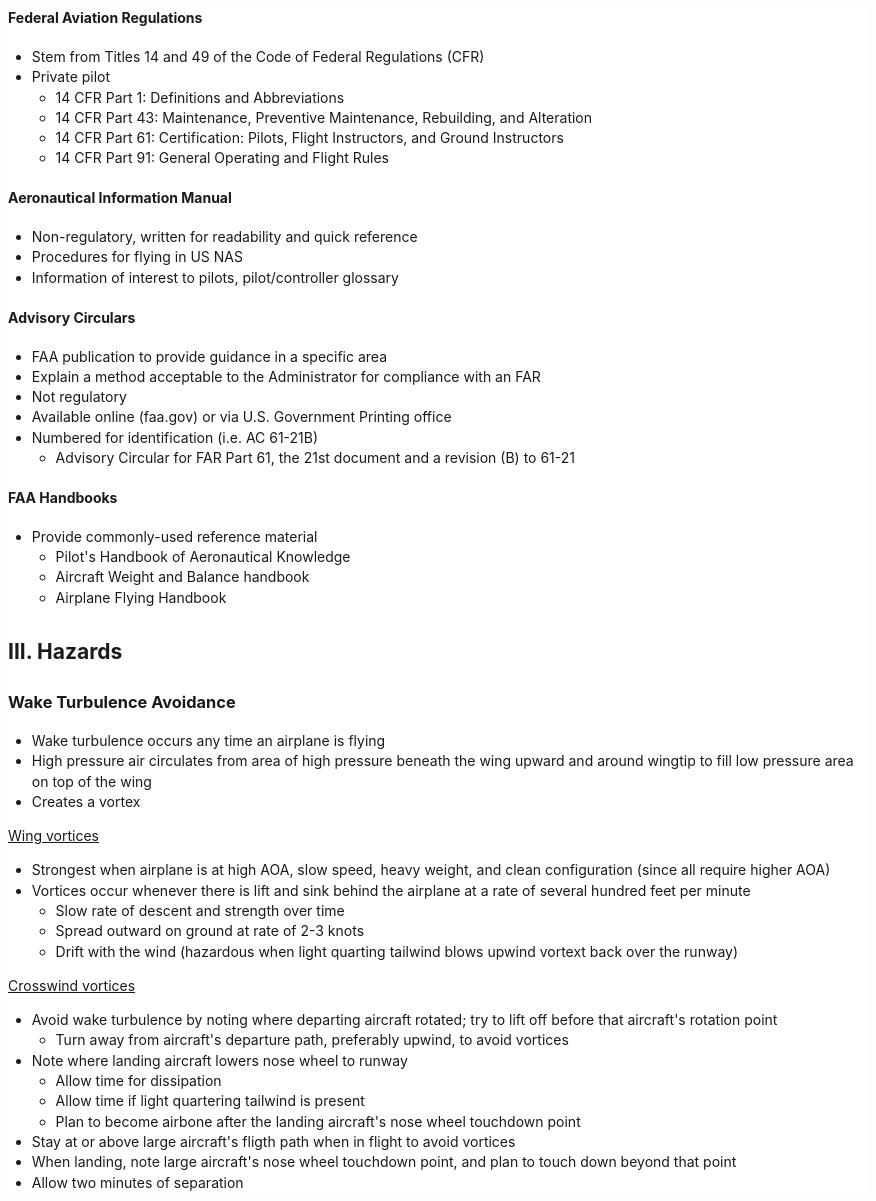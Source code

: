 #### Federal Aviation Regulations
* Stem from Titles 14 and 49 of the Code of Federal Regulations (CFR)
* Private pilot
  * 14 CFR Part 1: Definitions and Abbreviations
  * 14 CFR Part 43: Maintenance, Preventive Maintenance, Rebuilding, and Alteration
  * 14 CFR Part 61: Certification: Pilots, Flight Instructors, and Ground Instructors
  * 14 CFR Part 91: General Operating and Flight Rules

#### Aeronautical Information Manual
* Non-regulatory, written for readability and quick reference
* Procedures for flying in US NAS
* Information of interest to pilots, pilot/controller glossary

#### Advisory Circulars
* FAA publication to provide guidance in a specific area
* Explain a method acceptable to the Administrator for compliance with an FAR
* Not regulatory
* Available online (faa.gov) or via U.S. Government Printing office
* Numbered for identification (i.e. AC 61-21B)
  * Advisory Circular for FAR Part 61, the 21st document and a revision (B) to 61-21

#### FAA Handbooks
* Provide commonly-used reference material
  * Pilot's Handbook of Aeronautical Knowledge
  * Aircraft Weight and Balance handbook
  * Airplane Flying Handbook

## III. Hazards

### Wake Turbulence Avoidance
* Wake turbulence occurs any time an airplane is flying
* High pressure air circulates from area of high pressure beneath the wing upward and around wingtip to fill low pressure area on top of the wing
* Creates a vortex

[Wing vortices](images/vortex.png)

* Strongest when airplane is at high AOA, slow speed, heavy weight, and clean configuration (since all require higher AOA)
* Vortices occur whenever there is lift and sink behind the airplane at a rate of several hundred feet per minute
  * Slow rate of descent and strength over time
  * Spread outward on ground at rate of 2-3 knots
  * Drift with the wind (hazardous when light quarting tailwind blows upwind vortext back over the runway)

[Crosswind vortices](images/crosswind-vortices.png)

* Avoid wake turbulence by noting where departing aircraft rotated; try to lift off before that aircraft's rotation point
  * Turn away from aircraft's departure path, preferably upwind, to avoid vortices
* Note where landing aircraft lowers nose wheel to runway
  * Allow time for dissipation
  * Allow time if light quartering tailwind is present
  * Plan to become airbone after the landing aircraft's nose wheel touchdown point
* Stay at or above large aircraft's fligth path when in flight to avoid vortices
* When landing, note large aircraft's nose wheel touchdown point, and plan to touch down beyond that point
* Allow two minutes of separation
